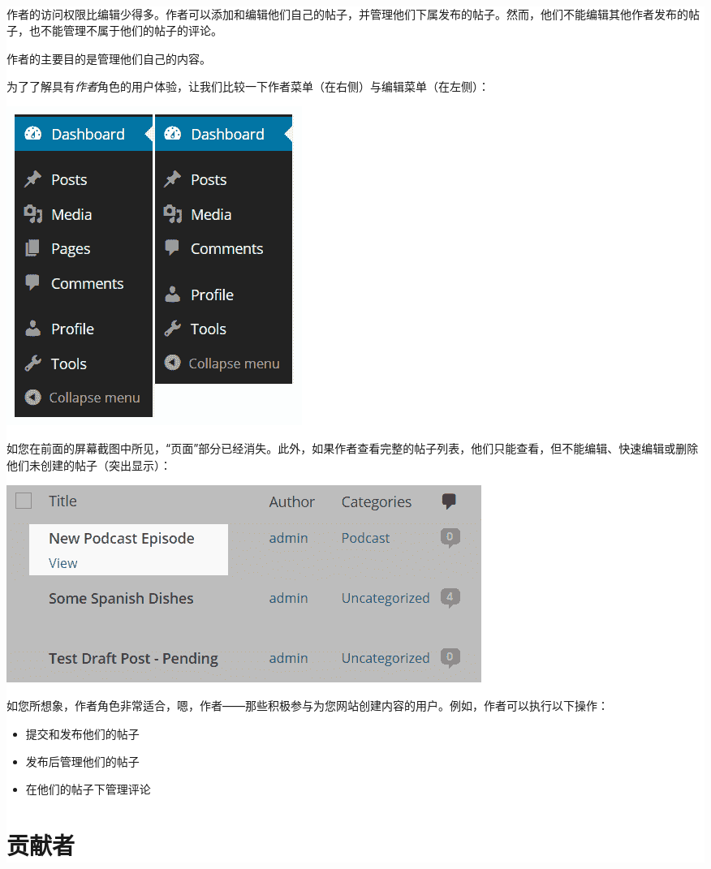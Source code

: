 作者的访问权限比编辑少得多。作者可以添加和编辑他们自己的帖子，并管理他们下属发布的帖子。然而，他们不能编辑其他作者发布的帖子，也不能管理不属于他们的帖子的评论。

作者的主要目的是管理他们自己的内容。

为了了解具有*作者*角色的用户体验，让我们比较一下作者菜单（在右侧）与编辑菜单（在左侧）：

![图片](img/6c3073a1-eb92-4410-911e-ccd1fcd9c6c3.png)

如您在前面的屏幕截图中所见，“页面”部分已经消失。此外，如果作者查看完整的帖子列表，他们只能查看，但不能编辑、快速编辑或删除他们未创建的帖子（突出显示）：

![图片](img/6b70fa61-1e83-4e82-9dd4-7691bc3c7d31.png)

如您所想象，作者角色非常适合，嗯，作者——那些积极参与为您网站创建内容的用户。例如，作者可以执行以下操作：

+   提交和发布他们的帖子

+   发布后管理他们的帖子

+   在他们的帖子下管理评论

# 贡献者
